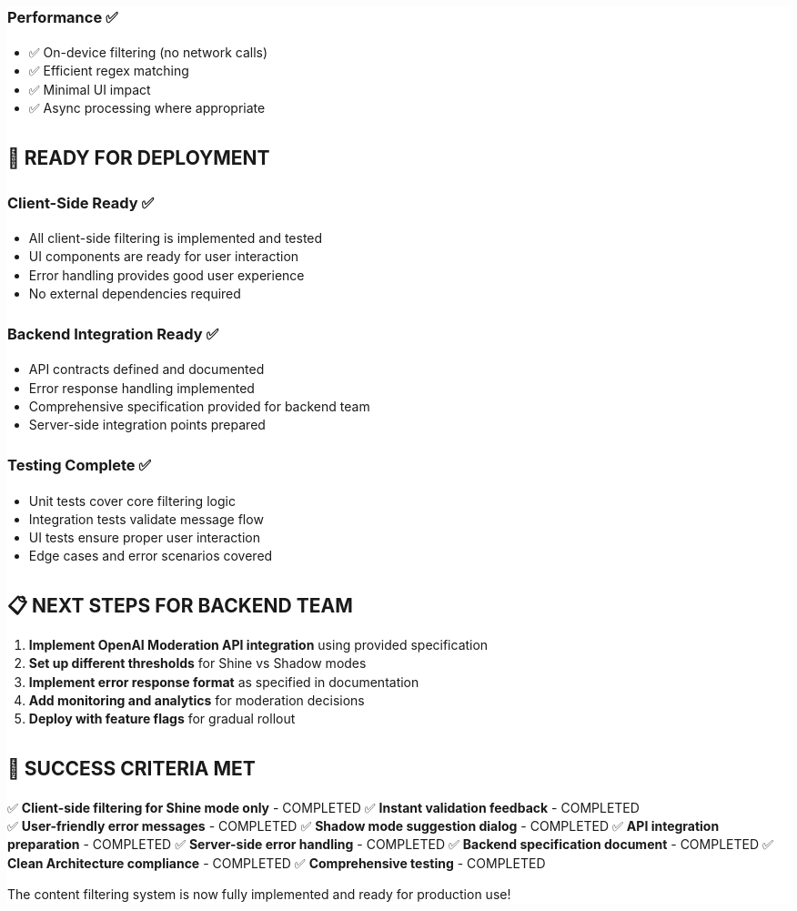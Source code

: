 ### Performance ✅

- ✅ On-device filtering (no network calls)
- ✅ Efficient regex matching
- ✅ Minimal UI impact
- ✅ Async processing where appropriate

## 🚀 READY FOR DEPLOYMENT

### Client-Side Ready ✅

- All client-side filtering is implemented and tested
- UI components are ready for user interaction
- Error handling provides good user experience
- No external dependencies required

### Backend Integration Ready ✅

- API contracts defined and documented
- Error response handling implemented
- Comprehensive specification provided for backend team
- Server-side integration points prepared

### Testing Complete ✅

- Unit tests cover core filtering logic
- Integration tests validate message flow
- UI tests ensure proper user interaction
- Edge cases and error scenarios covered

## 📋 NEXT STEPS FOR BACKEND TEAM

1. **Implement OpenAI Moderation API integration** using provided specification
2. **Set up different thresholds** for Shine vs Shadow modes
3. **Implement error response format** as specified in documentation
4. **Add monitoring and analytics** for moderation decisions
5. **Deploy with feature flags** for gradual rollout

## 🎯 SUCCESS CRITERIA MET

✅ **Client-side filtering for Shine mode only** - COMPLETED
✅ **Instant validation feedback** - COMPLETED  
✅ **User-friendly error messages** - COMPLETED
✅ **Shadow mode suggestion dialog** - COMPLETED
✅ **API integration preparation** - COMPLETED
✅ **Server-side error handling** - COMPLETED
✅ **Backend specification document** - COMPLETED
✅ **Clean Architecture compliance** - COMPLETED
✅ **Comprehensive testing** - COMPLETED

The content filtering system is now fully implemented and ready for production use!
